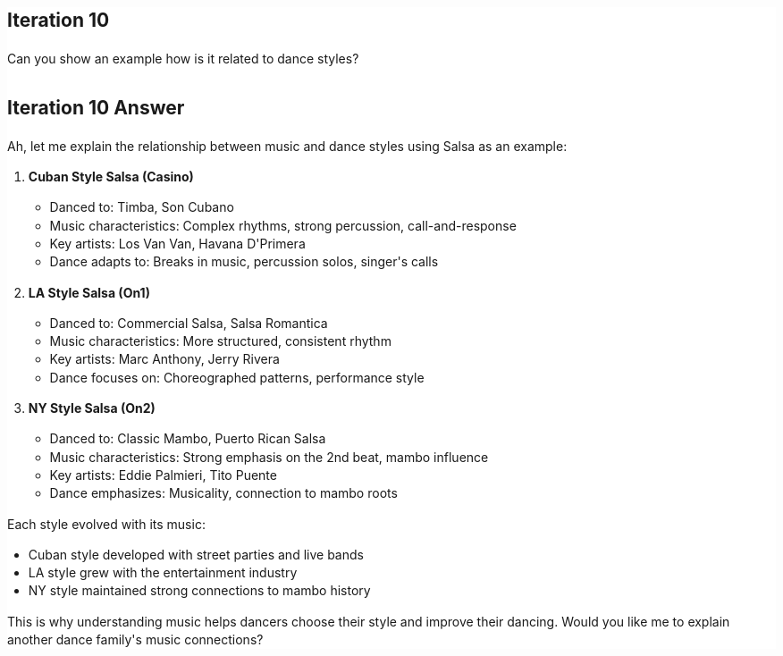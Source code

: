 ## Iteration 10

Can you show an example how is it related to dance styles?

## Iteration 10 Answer

Ah, let me explain the relationship between music and dance styles using Salsa as an example:

1. **Cuban Style Salsa (Casino)**

   - Danced to: Timba, Son Cubano
   - Music characteristics: Complex rhythms, strong percussion, call-and-response
   - Key artists: Los Van Van, Havana D'Primera
   - Dance adapts to: Breaks in music, percussion solos, singer's calls

2. **LA Style Salsa (On1)**

   - Danced to: Commercial Salsa, Salsa Romantica
   - Music characteristics: More structured, consistent rhythm
   - Key artists: Marc Anthony, Jerry Rivera
   - Dance focuses on: Choreographed patterns, performance style

3. **NY Style Salsa (On2)**
   - Danced to: Classic Mambo, Puerto Rican Salsa
   - Music characteristics: Strong emphasis on the 2nd beat, mambo influence
   - Key artists: Eddie Palmieri, Tito Puente
   - Dance emphasizes: Musicality, connection to mambo roots

Each style evolved with its music:

- Cuban style developed with street parties and live bands
- LA style grew with the entertainment industry
- NY style maintained strong connections to mambo history

This is why understanding music helps dancers choose their style and improve their dancing. Would you like me to explain another dance family's music connections?
